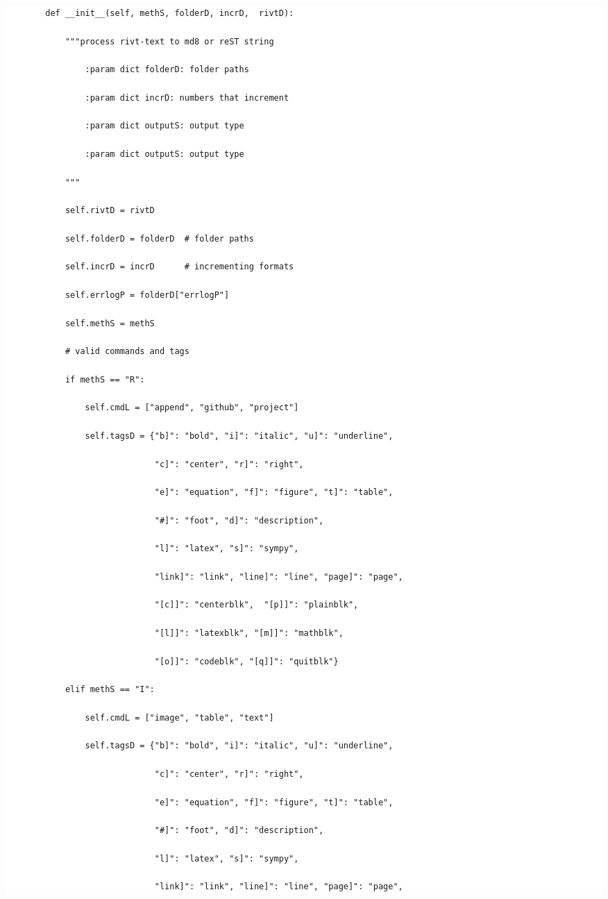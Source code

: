            def __init__(self, methS, folderD, incrD,  rivtD):

                """process rivt-text to md8 or reST string

                    :param dict folderD: folder paths

                    :param dict incrD: numbers that increment

                    :param dict outputS: output type

                    :param dict outputS: output type

                """

                self.rivtD = rivtD

                self.folderD = folderD  # folder paths

                self.incrD = incrD      # incrementing formats

                self.errlogP = folderD["errlogP"]

                self.methS = methS

                # valid commands and tags

                if methS == "R":

                    self.cmdL = ["append", "github", "project"]

                    self.tagsD = {"b]": "bold", "i]": "italic", "u]": "underline",

                                  "c]": "center", "r]": "right",

                                  "e]": "equation", "f]": "figure", "t]": "table",

                                  "#]": "foot", "d]": "description",

                                  "l]": "latex", "s]": "sympy",

                                  "link]": "link", "line]": "line", "page]": "page",

                                  "[c]]": "centerblk",  "[p]]": "plainblk",

                                  "[l]]": "latexblk", "[m]]": "mathblk",

                                  "[o]]": "codeblk", "[q]]": "quitblk"}

                elif methS == "I":

                    self.cmdL = ["image", "table", "text"]

                    self.tagsD = {"b]": "bold", "i]": "italic", "u]": "underline",

                                  "c]": "center", "r]": "right",

                                  "e]": "equation", "f]": "figure", "t]": "table",

                                  "#]": "foot", "d]": "description",

                                  "l]": "latex", "s]": "sympy",

                                  "link]": "link", "line]": "line", "page]": "page",
